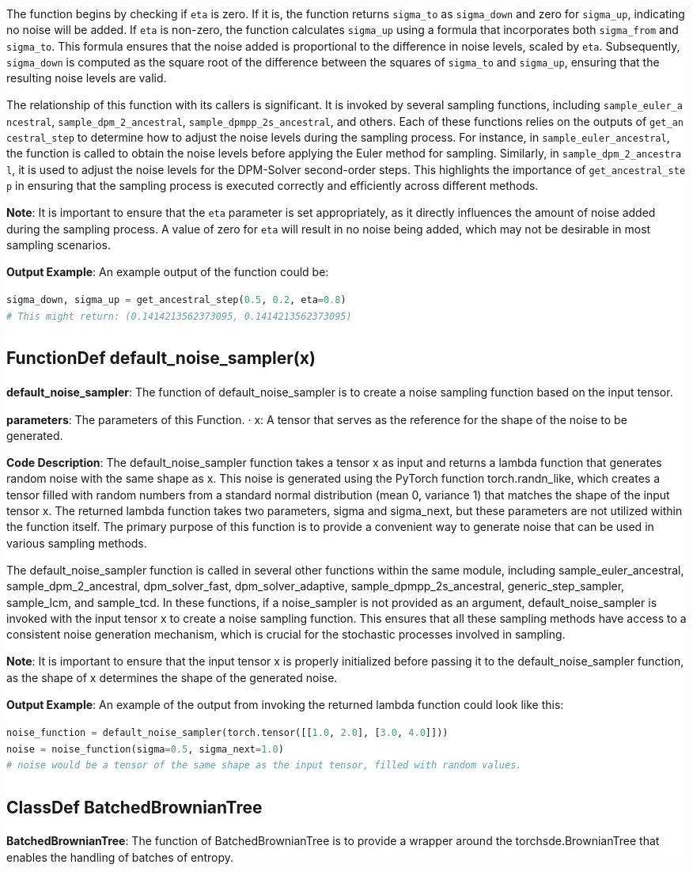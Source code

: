 The function begins by checking if `eta` is zero. If it is, the function returns `sigma_to` as `sigma_down` and zero for `sigma_up`, indicating no noise will be added. If `eta` is non-zero, the function calculates `sigma_up` using a formula that incorporates both `sigma_from` and `sigma_to`. This formula ensures that the noise added is proportional to the difference in noise levels, scaled by `eta`. Subsequently, `sigma_down` is computed as the square root of the difference between the squares of `sigma_to` and `sigma_up`, ensuring that the resulting noise levels are valid.

The relationship of this function with its callers is significant. It is invoked by several sampling functions, including `sample_euler_ancestral`, `sample_dpm_2_ancestral`, `sample_dpmpp_2s_ancestral`, and others. Each of these functions relies on the outputs of `get_ancestral_step` to determine how to adjust the noise levels during the sampling process. For instance, in `sample_euler_ancestral`, the function is called to obtain the noise levels before applying the Euler method for sampling. Similarly, in `sample_dpm_2_ancestral`, it is used to adjust the noise levels for the DPM-Solver second-order steps. This highlights the importance of `get_ancestral_step` in ensuring that the sampling process is executed correctly and efficiently across different methods.

**Note**: It is important to ensure that the `eta` parameter is set appropriately, as it directly influences the amount of noise added during the sampling process. A value of zero for `eta` will result in no noise being added, which may not be desirable in most sampling scenarios.

**Output Example**: An example output of the function could be:
```python
sigma_down, sigma_up = get_ancestral_step(0.5, 0.2, eta=0.8)
# This might return: (0.1414213562373095, 0.1414213562373095)
```
## FunctionDef default_noise_sampler(x)
**default_noise_sampler**: The function of default_noise_sampler is to create a noise sampling function based on the input tensor.

**parameters**: The parameters of this Function.
· x: A tensor that serves as the reference for the shape of the noise to be generated.

**Code Description**: The default_noise_sampler function takes a tensor x as input and returns a lambda function that generates random noise with the same shape as x. This noise is generated using the PyTorch function torch.randn_like, which creates a tensor filled with random numbers from a standard normal distribution (mean 0, variance 1) that matches the shape of the input tensor x. The returned lambda function takes two parameters, sigma and sigma_next, but these parameters are not utilized within the function itself. The primary purpose of this function is to provide a convenient way to generate noise that can be used in various sampling methods.

The default_noise_sampler function is called in several other functions within the same module, including sample_euler_ancestral, sample_dpm_2_ancestral, dpm_solver_fast, dpm_solver_adaptive, sample_dpmpp_2s_ancestral, generic_step_sampler, sample_lcm, and sample_tcd. In these functions, if a noise_sampler is not provided as an argument, default_noise_sampler is invoked with the input tensor x to create a noise sampling function. This ensures that all these sampling methods have access to a consistent noise generation mechanism, which is crucial for the stochastic processes involved in sampling.

**Note**: It is important to ensure that the input tensor x is properly initialized before passing it to the default_noise_sampler function, as the shape of x determines the shape of the generated noise.

**Output Example**: An example of the output from invoking the returned lambda function could look like this:
```python
noise_function = default_noise_sampler(torch.tensor([[1.0, 2.0], [3.0, 4.0]]))
noise = noise_function(sigma=0.5, sigma_next=1.0)
# noise would be a tensor of the same shape as the input tensor, filled with random values.
```
## ClassDef BatchedBrownianTree
**BatchedBrownianTree**: The function of BatchedBrownianTree is to provide a wrapper around the torchsde.BrownianTree that enables the handling of batches of entropy.
